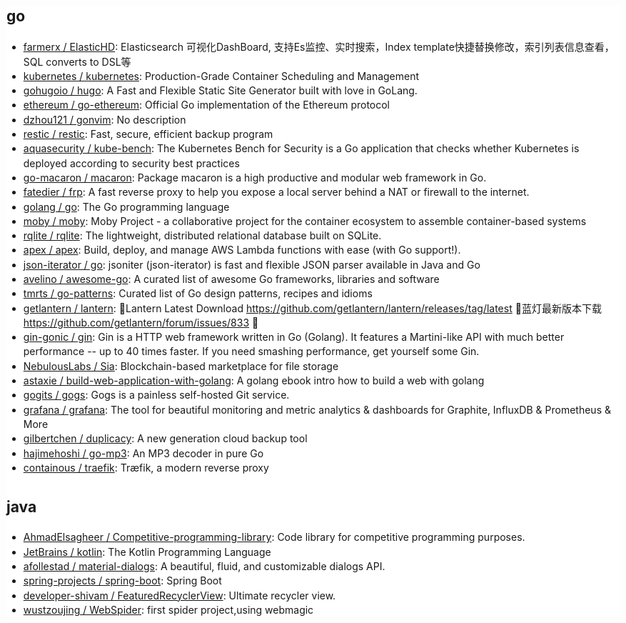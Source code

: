 ## go 
* [farmerx /  ElasticHD](https://github.com//farmerx/ElasticHD): Elasticsearch 可视化DashBoard, 支持Es监控、实时搜索，Index template快捷替换修改，索引列表信息查看， SQL converts to DSL等 
* [kubernetes /  kubernetes](https://github.com//kubernetes/kubernetes): Production-Grade Container Scheduling and Management 
* [gohugoio /  hugo](https://github.com//gohugoio/hugo): A Fast and Flexible Static Site Generator built with love in GoLang. 
* [ethereum /  go-ethereum](https://github.com//ethereum/go-ethereum): Official Go implementation of the Ethereum protocol 
* [dzhou121 /  gonvim](https://github.com//dzhou121/gonvim): No description 
* [restic /  restic](https://github.com//restic/restic): Fast, secure, efficient backup program 
* [aquasecurity /  kube-bench](https://github.com//aquasecurity/kube-bench): The Kubernetes Bench for Security is a Go application that checks whether Kubernetes is deployed according to security best practices 
* [go-macaron /  macaron](https://github.com//go-macaron/macaron): Package macaron is a high productive and modular web framework in Go. 
* [fatedier /  frp](https://github.com//fatedier/frp): A fast reverse proxy to help you expose a local server behind a NAT or firewall to the internet. 
* [golang /  go](https://github.com//golang/go): The Go programming language 
* [moby /  moby](https://github.com//moby/moby): Moby Project - a collaborative project for the container ecosystem to assemble container-based systems 
* [rqlite /  rqlite](https://github.com//rqlite/rqlite): The lightweight, distributed relational database built on SQLite. 
* [apex /  apex](https://github.com//apex/apex): Build, deploy, and manage AWS Lambda functions with ease (with Go support!). 
* [json-iterator /  go](https://github.com//json-iterator/go): jsoniter (json-iterator) is fast and flexible JSON parser available in Java and Go 
* [avelino /  awesome-go](https://github.com//avelino/awesome-go): A curated list of awesome Go frameworks, libraries and software 
* [tmrts /  go-patterns](https://github.com//tmrts/go-patterns): Curated list of Go design patterns, recipes and idioms 
* [getlantern /  lantern](https://github.com//getlantern/lantern): 🔴Lantern Latest Download https://github.com/getlantern/lantern/releases/tag/latest 🔴蓝灯最新版本下载 https://github.com/getlantern/forum/issues/833 🔴 
* [gin-gonic /  gin](https://github.com//gin-gonic/gin): Gin is a HTTP web framework written in Go (Golang). It features a Martini-like API with much better performance -- up to 40 times faster. If you need smashing performance, get yourself some Gin. 
* [NebulousLabs /  Sia](https://github.com//NebulousLabs/Sia): Blockchain-based marketplace for file storage 
* [astaxie /  build-web-application-with-golang](https://github.com//astaxie/build-web-application-with-golang): A golang ebook intro how to build a web with golang 
* [gogits /  gogs](https://github.com//gogits/gogs): Gogs is a painless self-hosted Git service. 
* [grafana /  grafana](https://github.com//grafana/grafana): The tool for beautiful monitoring and metric analytics &amp; dashboards for Graphite, InfluxDB &amp; Prometheus &amp; More 
* [gilbertchen /  duplicacy](https://github.com//gilbertchen/duplicacy): A new generation cloud backup tool 
* [hajimehoshi /  go-mp3](https://github.com//hajimehoshi/go-mp3): An MP3 decoder in pure Go 
* [containous /  traefik](https://github.com//containous/traefik): Træfik, a modern reverse proxy 

## java 
* [AhmadElsagheer /  Competitive-programming-library](https://github.com//AhmadElsagheer/Competitive-programming-library): Code library for competitive programming purposes. 
* [JetBrains /  kotlin](https://github.com//JetBrains/kotlin): The Kotlin Programming Language 
* [afollestad /  material-dialogs](https://github.com//afollestad/material-dialogs): A beautiful, fluid, and customizable dialogs API. 
* [spring-projects /  spring-boot](https://github.com//spring-projects/spring-boot): Spring Boot 
* [developer-shivam /  FeaturedRecyclerView](https://github.com//developer-shivam/FeaturedRecyclerView): Ultimate recycler view. 
* [wustzoujing /  WebSpider](https://github.com//wustzoujing/WebSpider): first spider project,using webmagic 